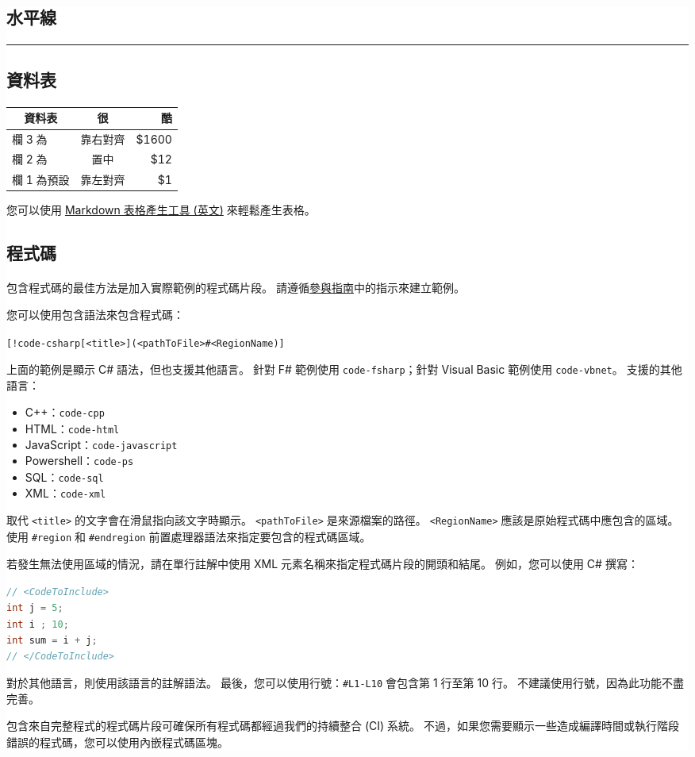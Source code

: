 
## <a name="horizontal-rule"></a>水平線

---

## <a name="tables"></a>資料表

| 資料表        | 很           | 酷  |
| ------------- |:-------------:| -----:|
| 欄 3 為      | 靠右對齊 | $1600 |
| 欄 2 為      | 置中      |   $12 |
| 欄 1 為預設 | 靠左對齊     |    $1 |

您可以使用 [Markdown 表格產生工具 (英文)](http://www.tablesgenerator.com/markdown_tables) 來輕鬆產生表格。 

## <a name="code"></a>程式碼

包含程式碼的最佳方法是加入實際範例的程式碼片段。 請遵循[參與指南](../CONTRIBUTING.md#contributing-to-samples)中的指示來建立範例。

您可以使用包含語法來包含程式碼：

```
[!code-csharp[<title>](<pathToFile>#<RegionName)]
```

上面的範例是顯示 C# 語法，但也支援其他語言。
針對 F# 範例使用 `code-fsharp`；針對 Visual Basic 範例使用 `code-vbnet`。
支援的其他語言：
* C++：`code-cpp`
* HTML：`code-html`
* JavaScript：`code-javascript`
* Powershell：`code-ps`
* SQL：`code-sql`
* XML：`code-xml`



取代 `<title>` 的文字會在滑鼠指向該文字時顯示。 `<pathToFile>` 是來源檔案的路徑。 `<RegionName>` 應該是原始程式碼中應包含的區域。 使用 `#region` 和 `#endregion` 前置處理器語法來指定要包含的程式碼區域。

若發生無法使用區域的情況，請在單行註解中使用 XML 元素名稱來指定程式碼片段的開頭和結尾。 例如，您可以使用 C# 撰寫：

```csharp
// <CodeToInclude>
int j = 5;
int i ; 10;
int sum = i + j;
// </CodeToInclude>
```

對於其他語言，則使用該語言的註解語法。
最後，您可以使用行號：`#L1-L10` 會包含第 1 行至第 10 行。 不建議使用行號，因為此功能不盡完善。

包含來自完整程式的程式碼片段可確保所有程式碼都經過我們的持續整合 (CI) 系統。 不過，如果您需要顯示一些造成編譯時間或執行階段錯誤的程式碼，您可以使用內嵌程式碼區塊。
